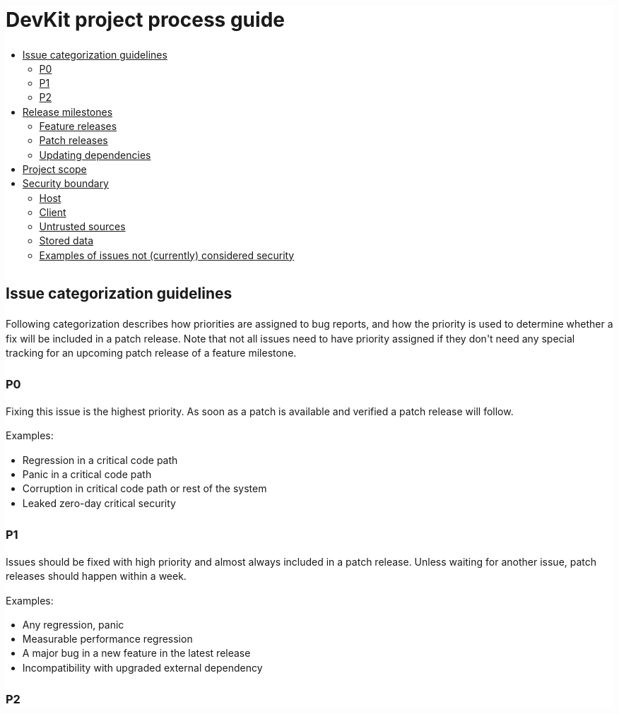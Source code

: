 # DevKit project process guide

* [Issue categorization guidelines](#issue-categorization-guidelines)
  + [P0](#p0)
  + [P1](#p1)
  + [P2](#p2)
* [Release milestones](#release-milestones)
  + [Feature releases](#feature-releases)
  + [Patch releases](#patch-releases)
  + [Updating dependencies](#updating-dependencies)
* [Project scope](#project-scope)
* [Security boundary](#security-boundary)
  + [Host](#host)
  + [Client](#client)
  + [Untrusted sources](#untrusted-sources)
  + [Stored data](#stored-data)
  + [Examples of issues not (currently) considered security](#examples-of-issues-not--currently--considered-security)


## Issue categorization guidelines

Following categorization describes how priorities are assigned to bug reports, and how the priority is used to determine whether a fix will be included in a patch release. Note that not all issues need to have priority assigned if they don't need any special tracking for an upcoming patch release of a feature milestone.

### P0

Fixing this issue is the highest priority. As soon as a patch is available and verified a patch release will follow.

Examples:

- Regression in a critical code path
- Panic in a critical code path
- Corruption in critical code path or rest of the system
- Leaked zero-day critical security

### P1

Issues should be fixed with high priority and almost always included in a patch release. Unless waiting for another issue, patch releases should happen within a week.

Examples:

- Any regression, panic
- Measurable performance regression
- A major bug in a new feature in the latest release
- Incompatibility with upgraded external dependency

### P2
